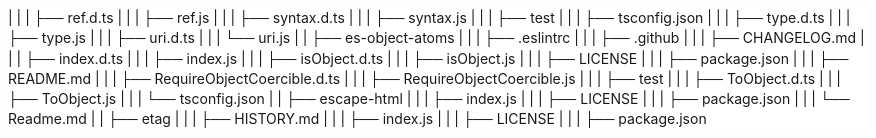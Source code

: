 |  |  |  ├── ref.d.ts
|  |  |  ├── ref.js
|  |  |  ├── syntax.d.ts
|  |  |  ├── syntax.js
|  |  |  ├── test
|  |  |  ├── tsconfig.json
|  |  |  ├── type.d.ts
|  |  |  ├── type.js
|  |  |  ├── uri.d.ts
|  |  |  └── uri.js
|  |  ├── es-object-atoms
|  |  |  ├── .eslintrc
|  |  |  ├── .github
|  |  |  ├── CHANGELOG.md
|  |  |  ├── index.d.ts
|  |  |  ├── index.js
|  |  |  ├── isObject.d.ts
|  |  |  ├── isObject.js
|  |  |  ├── LICENSE
|  |  |  ├── package.json
|  |  |  ├── README.md
|  |  |  ├── RequireObjectCoercible.d.ts
|  |  |  ├── RequireObjectCoercible.js
|  |  |  ├── test
|  |  |  ├── ToObject.d.ts
|  |  |  ├── ToObject.js
|  |  |  └── tsconfig.json
|  |  ├── escape-html
|  |  |  ├── index.js
|  |  |  ├── LICENSE
|  |  |  ├── package.json
|  |  |  └── Readme.md
|  |  ├── etag
|  |  |  ├── HISTORY.md
|  |  |  ├── index.js
|  |  |  ├── LICENSE
|  |  |  ├── package.json